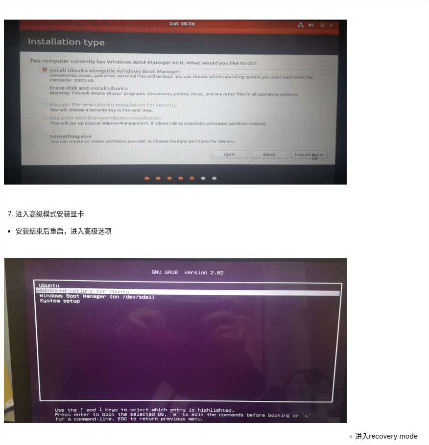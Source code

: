 <img src="./win+ubuntu/win+ubuntu10.jpg" width="700" height="400" />

7. 进入高级模式安装显卡
+ 安装结束后重启，进入高级选项
<img src="./win+ubuntu/win+ubuntu11.jpg" width="700" height="400" />
+ 进入recovery mode
